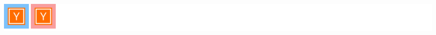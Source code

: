 <img src="../images/logo-icons-colorized-background-02/hacker.news.jpg" width="50px"/> <img src="../images/logo-icons-colorized-background-03/hacker.news.jpg" width="50px"/>